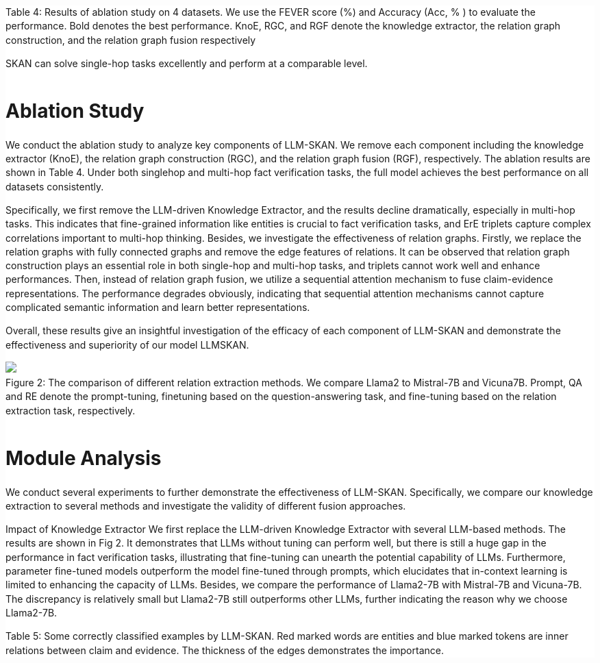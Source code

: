Table 4: Results of ablation study on 4 datasets. We use the FEVER score $( \% )$ and Accuracy (Acc, $\%$ ) to evaluate the performance. Bold denotes the best performance. KnoE, RGC, and RGF denote the knowledge extractor, the relation graph construction, and the relation graph fusion respectively

SKAN can solve single-hop tasks excellently and perform at a comparable level.

# Ablation Study

We conduct the ablation study to analyze key components of LLM-SKAN. We remove each component including the knowledge extractor (KnoE), the relation graph construction (RGC), and the relation graph fusion (RGF), respectively. The ablation results are shown in Table 4. Under both singlehop and multi-hop fact verification tasks, the full model achieves the best performance on all datasets consistently.

Specifically, we first remove the LLM-driven Knowledge Extractor, and the results decline dramatically, especially in multi-hop tasks. This indicates that fine-grained information like entities is crucial to fact verification tasks, and ErE triplets capture complex correlations important to multi-hop thinking. Besides, we investigate the effectiveness of relation graphs. Firstly, we replace the relation graphs with fully connected graphs and remove the edge features of relations. It can be observed that relation graph construction plays an essential role in both single-hop and multi-hop tasks, and triplets cannot work well and enhance performances. Then, instead of relation graph fusion, we utilize a sequential attention mechanism to fuse claim-evidence representations. The performance degrades obviously, indicating that sequential attention mechanisms cannot capture complicated semantic information and learn better representations.

Overall, these results give an insightful investigation of the efficacy of each component of LLM-SKAN and demonstrate the effectiveness and superiority of our model LLMSKAN.

![](images/4085b126242927d346cc11e914cb1a092c0640521c57f81f08a854a3de2f6044.jpg)  
Figure 2: The comparison of different relation extraction methods. We compare Llama2 to Mistral-7B and Vicuna7B. Prompt, QA and RE denote the prompt-tuning, finetuning based on the question-answering task, and fine-tuning based on the relation extraction task, respectively.

# Module Analysis

We conduct several experiments to further demonstrate the effectiveness of LLM-SKAN. Specifically, we compare our knowledge extraction to several methods and investigate the validity of different fusion approaches.

Impact of Knowledge Extractor We first replace the LLM-driven Knowledge Extractor with several LLM-based methods. The results are shown in Fig 2. It demonstrates that LLMs without tuning can perform well, but there is still a huge gap in the performance in fact verification tasks, illustrating that fine-tuning can unearth the potential capability of LLMs. Furthermore, parameter fine-tuned models outperform the model fine-tuned through prompts, which elucidates that in-context learning is limited to enhancing the capacity of LLMs. Besides, we compare the performance of Llama2-7B with Mistral-7B and Vicuna-7B. The discrepancy is relatively small but Llama2-7B still outperforms other LLMs, further indicating the reason why we choose Llama2-7B.

Table 5: Some correctly classified examples by LLM-SKAN. Red marked words are entities and blue marked tokens are inner relations between claim and evidence. The thickness of the edges demonstrates the importance.   

